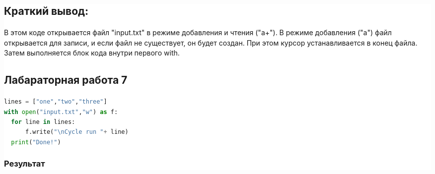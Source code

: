  
## Краткий вывод:
В этом коде открывается файл "input.txt" в режиме добавления и чтения ("a+"). В режиме добавления ("a") файл открывается для записи, и если файл не существует, он будет создан. При этом курсор устанавливается в конец файла. Затем выполняется блок кода внутри первого with.

   ## Лабараторная работа 7


  ```python
lines = ["one","two","three"]
with open("input.txt","w") as f:
    for line in lines:
        f.write("\nCycle run "+ line)
    print("Done!")
```
  ### Результат